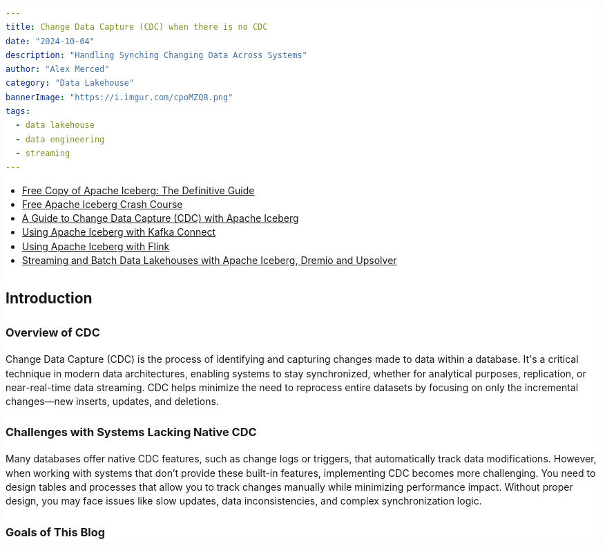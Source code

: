 ```yaml
---
title: Change Data Capture (CDC) when there is no CDC
date: "2024-10-04"
description: "Handling Synching Changing Data Across Systems"
author: "Alex Merced"
category: "Data Lakehouse"
bannerImage: "https://i.imgur.com/cpoMZQ8.png"
tags:
  - data lakehouse
  - data engineering
  - streaming
---
```


- [Free Copy of Apache Iceberg: The Definitive Guide](https://hello.dremio.com/wp-apache-iceberg-the-definitive-guide-reg.html?utm_source=alexmerced&utm_medium=external_blog&utm_campaign=cdc_when_there_is_no_cdc)
- [Free Apache Iceberg Crash Course](https://hello.dremio.com/webcast-an-apache-iceberg-lakehouse-crash-course-reg.html?utm_source=alexmerced&utm_medium=external_blog&utm_campaign=cdc_when_there_is_no_cdc)
- [A Guide to Change Data Capture (CDC) with Apache Iceberg](https://www.dremio.com/blog/cdc-with-apache-iceberg/?utm_source=alexmerced&utm_medium=external_blog&utm_campaign=cdc_when_there_is_no_cdc)
- [Using Apache Iceberg with Kafka Connect](https://www.dremio.com/blog/ingesting-data-into-nessie-apache-iceberg-with-kafka-connect-and-querying-it-with-dremio/?utm_source=alexmerced&utm_medium=external_blog&utm_campaign=cdc_when_there_is_no_cdc)
- [Using Apache Iceberg with Flink](https://www.dremio.com/blog/using-flink-with-apache-iceberg-and-nessie/?utm_source=alexmerced&utm_medium=external_blog&utm_campaign=cdc_when_there_is_no_cdc)
- [Streaming and Batch Data Lakehouses with Apache Iceberg, Dremio and Upsolver](https://www.dremio.com/blog/streaming-and-batch-data-lakehouses-with-apache-iceberg-dremio-and-upsolver/?utm_source=alexmerced&utm_medium=external_blog&utm_campaign=cdc_when_there_is_no_cdc)

## Introduction

### Overview of CDC

Change Data Capture (CDC) is the process of identifying and capturing changes made to data within a database. It's a critical technique in modern data architectures, enabling systems to stay synchronized, whether for analytical purposes, replication, or near-real-time data streaming. CDC helps minimize the need to reprocess entire datasets by focusing on only the incremental changes—new inserts, updates, and deletions.

### Challenges with Systems Lacking Native CDC

Many databases offer native CDC features, such as change logs or triggers, that automatically track data modifications. However, when working with systems that don’t provide these built-in features, implementing CDC becomes more challenging. You need to design tables and processes that allow you to track changes manually while minimizing performance impact. Without proper design, you may face issues like slow updates, data inconsistencies, and complex synchronization logic.

### Goals of This Blog
